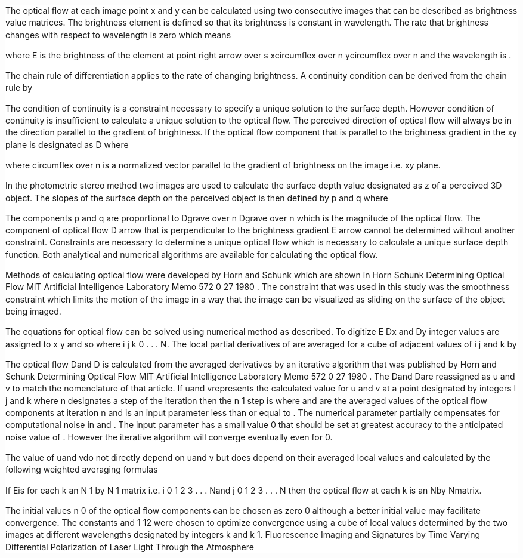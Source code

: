 The optical flow at each image point x and y can be calculated using two consecutive images that can be described as brightness value matrices. The brightness element is defined so that its brightness is constant in wavelength. The rate that brightness changes with respect to wavelength is zero which means

where E is the brightness of the element at point right arrow over s xcircumflex over n ycircumflex over n and the wavelength is .

The chain rule of differentiation applies to the rate of changing brightness. A continuity condition can be derived from the chain rule by

The condition of continuity is a constraint necessary to specify a unique solution to the surface depth. However condition of continuity is insufficient to calculate a unique solution to the optical flow. The perceived direction of optical flow will always be in the direction parallel to the gradient of brightness. If the optical flow component that is parallel to the brightness gradient in the xy plane is designated as D where 

where circumflex over n is a normalized vector parallel to the gradient of brightness on the image i.e. xy plane.

In the photometric stereo method two images are used to calculate the surface depth value designated as z of a perceived 3D object. The slopes of the surface depth on the perceived object is then defined by p and q where 

The components p and q are proportional to Dgrave over n Dgrave over n which is the magnitude of the optical flow. The component of optical flow D arrow that is perpendicular to the brightness gradient E arrow cannot be determined without another constraint. Constraints are necessary to determine a unique optical flow which is necessary to calculate a unique surface depth function. Both analytical and numerical algorithms are available for calculating the optical flow.

Methods of calculating optical flow were developed by Horn and Schunk which are shown in Horn Schunk Determining Optical Flow MIT Artificial Intelligence Laboratory Memo 572 0 27 1980 . The constraint that was used in this study was the smoothness constraint which limits the motion of the image in a way that the image can be visualized as sliding on the surface of the object being imaged.

The equations for optical flow can be solved using numerical method as described. To digitize E Dx and Dy integer values are assigned to x y and so where i j k 0 . . . N. The local partial derivatives of are averaged for a cube of adjacent values of i j and k by

The optical flow Dand D is calculated from the averaged derivatives by an iterative algorithm that was published by Horn and Schunk Determining Optical Flow MIT Artificial Intelligence Laboratory Memo 572 0 27 1980 . The Dand Dare reassigned as u and v to match the nomenclature of that article. If uand vrepresents the calculated value for u and v at a point designated by integers I j and k where n designates a step of the iteration then the n 1 step is where and are the averaged values of the optical flow components at iteration n and is an input parameter less than or equal to . The numerical parameter partially compensates for computational noise in and . The input parameter has a small value 0 that should be set at greatest accuracy to the anticipated noise value of . However the iterative algorithm will converge eventually even for 0.

The value of uand vdo not directly depend on uand v but does depend on their averaged local values and calculated by the following weighted averaging formulas 

If Eis for each k an N 1 by N 1 matrix i.e. i 0 1 2 3 . . . Nand j 0 1 2 3 . . . N then the optical flow at each k is an Nby Nmatrix.

The initial values n 0 of the optical flow components can be chosen as zero 0 although a better initial value may facilitate convergence. The constants and 1 12 were chosen to optimize convergence using a cube of local values determined by the two images at different wavelengths designated by integers k and k 1. Fluorescence Imaging and Signatures by Time Varying Differential Polarization of Laser Light Through the Atmosphere
